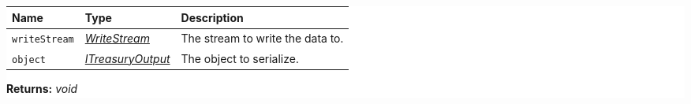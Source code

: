 Name | Type | Description |
:------ | :------ | :------ |
`writeStream` | [*WriteStream*](../classes/utils_writestream.writestream.md) | The stream to write the data to.   |
`object` | [*ITreasuryOutput*](../interfaces/models_itreasuryoutput.itreasuryoutput.md) | The object to serialize.    |

**Returns:** *void*
